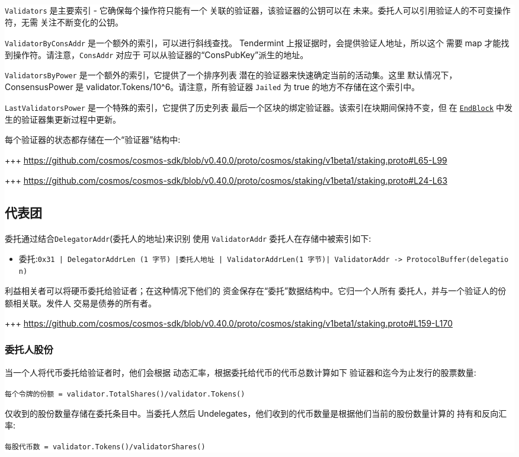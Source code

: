`Validators` 是主要索引 - 它确保每个操作符只能有一个
关联的验证器，该验证器的公钥可以在
未来。委托人可以引用验证人的不可变操作符，无需
关注不断变化的公钥。

`ValidatorByConsAddr` 是一个额外的索引，可以进行斜线查找。
Tendermint 上报证据时，会提供验证人地址，所以这个
需要 map 才能找到操作符。请注意，`ConsAddr` 对应于
可以从验证器的“ConsPubKey”派生的地址。

`ValidatorsByPower` 是一个额外的索引，它提供了一个排序列表
潜在的验证器来快速确定当前的活动集。这里
默认情况下，ConsensusPower 是 validator.Tokens/10^6。请注意，所有验证器
`Jailed` 为 true 的地方不存储在这个索引中。

`LastValidatorsPower` 是一个特殊的索引，它提供了历史列表
最后一个区块的绑定验证器。该索引在块期间保持不变，但
在 [`EndBlock`](./05_end_block.md) 中发生的验证器集更新过程中更新。

每个验证器的状态都存储在一个“验证器”结构中:

+++ https://github.com/cosmos/cosmos-sdk/blob/v0.40.0/proto/cosmos/staking/v1beta1/staking.proto#L65-L99

+++ https://github.com/cosmos/cosmos-sdk/blob/v0.40.0/proto/cosmos/staking/v1beta1/staking.proto#L24-L63

## 代表团

委托通过结合`DelegatorAddr`(委托人的地址)来识别
使用 `ValidatorAddr` 委托人在存储中被索引如下:

- 委托:`0x31 | DelegatorAddrLen (1 字节) |委托人地址 | ValidatorAddrLen(1 字节)| ValidatorAddr -> ProtocolBuffer(delegation)`

利益相关者可以将硬币委托给验证者；在这种情况下他们的
资金保存在“委托”数据结构中。它归一个人所有
委托人，并与一个验证人的份额相关联。发件人
交易是债券的所有者。

+++ https://github.com/cosmos/cosmos-sdk/blob/v0.40.0/proto/cosmos/staking/v1beta1/staking.proto#L159-L170

### 委托人股份

当一个人将代币委托给验证者时，他们会根据
动态汇率，根据委托给代币的代币总数计算如下
验证器和迄今为止发行的股票数量:

`每个令牌的份额 = validator.TotalShares()/validator.Tokens()`

仅收到的股份数量存储在委托条目中。当委托人然后
Undelegates，他们收到的代币数量是根据他们当前的股份数量计算的
持有和反向汇率:

`每股代币数 = validator.Tokens()/validatorShares()`
